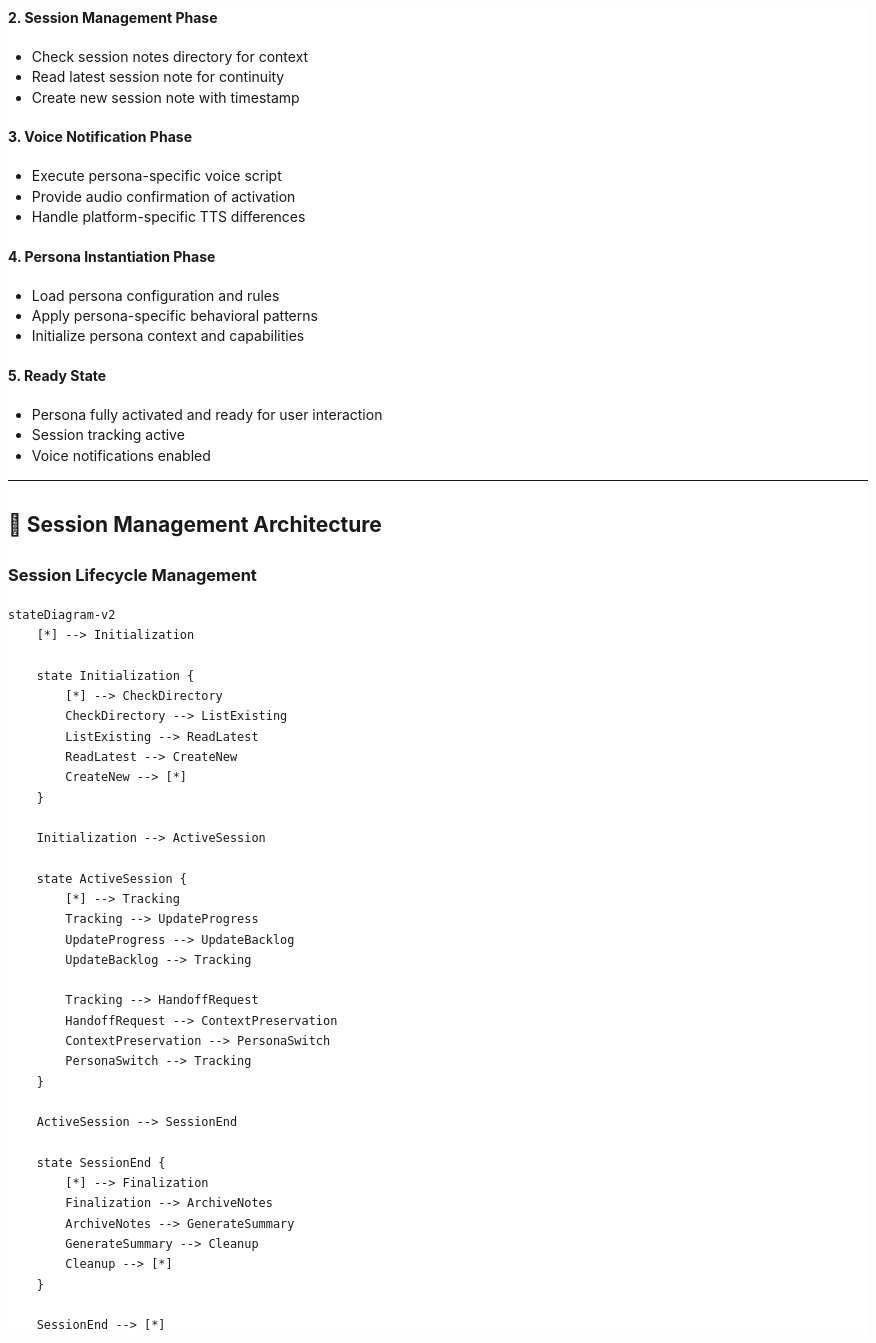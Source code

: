 #### 2. Session Management Phase
- Check session notes directory for context
- Read latest session note for continuity
- Create new session note with timestamp

#### 3. Voice Notification Phase
- Execute persona-specific voice script
- Provide audio confirmation of activation
- Handle platform-specific TTS differences

#### 4. Persona Instantiation Phase
- Load persona configuration and rules
- Apply persona-specific behavioral patterns
- Initialize persona context and capabilities

#### 5. Ready State
- Persona fully activated and ready for user interaction
- Session tracking active
- Voice notifications enabled

---

## 📝 Session Management Architecture

### Session Lifecycle Management

```mermaid
stateDiagram-v2
    [*] --> Initialization
    
    state Initialization {
        [*] --> CheckDirectory
        CheckDirectory --> ListExisting
        ListExisting --> ReadLatest
        ReadLatest --> CreateNew
        CreateNew --> [*]
    }
    
    Initialization --> ActiveSession
    
    state ActiveSession {
        [*] --> Tracking
        Tracking --> UpdateProgress
        UpdateProgress --> UpdateBacklog
        UpdateBacklog --> Tracking
        
        Tracking --> HandoffRequest
        HandoffRequest --> ContextPreservation
        ContextPreservation --> PersonaSwitch
        PersonaSwitch --> Tracking
    }
    
    ActiveSession --> SessionEnd
    
    state SessionEnd {
        [*] --> Finalization
        Finalization --> ArchiveNotes
        ArchiveNotes --> GenerateSummary
        GenerateSummary --> Cleanup
        Cleanup --> [*]
    }
    
    SessionEnd --> [*]
```